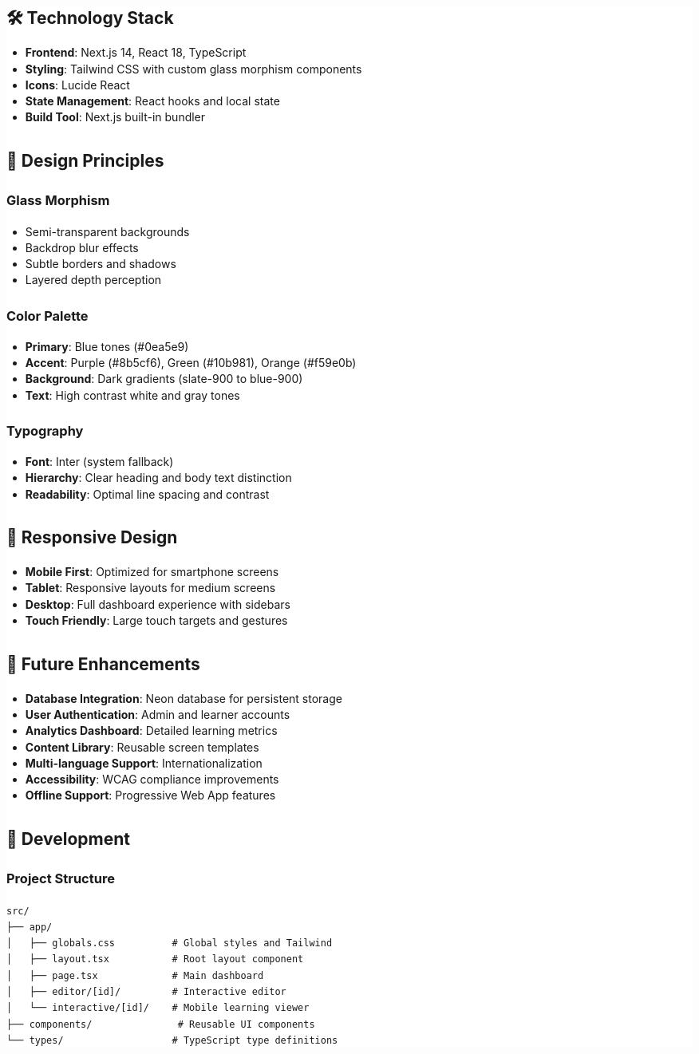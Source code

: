 ## 🛠️ Technology Stack

- **Frontend**: Next.js 14, React 18, TypeScript
- **Styling**: Tailwind CSS with custom glass morphism components
- **Icons**: Lucide React
- **State Management**: React hooks and local state
- **Build Tool**: Next.js built-in bundler

## 🎨 Design Principles

### Glass Morphism
- Semi-transparent backgrounds
- Backdrop blur effects
- Subtle borders and shadows
- Layered depth perception

### Color Palette
- **Primary**: Blue tones (#0ea5e9)
- **Accent**: Purple (#8b5cf6), Green (#10b981), Orange (#f59e0b)
- **Background**: Dark gradients (slate-900 to blue-900)
- **Text**: High contrast white and gray tones

### Typography
- **Font**: Inter (system fallback)
- **Hierarchy**: Clear heading and body text distinction
- **Readability**: Optimal line spacing and contrast

## 📱 Responsive Design

- **Mobile First**: Optimized for smartphone screens
- **Tablet**: Responsive layouts for medium screens
- **Desktop**: Full dashboard experience with sidebars
- **Touch Friendly**: Large touch targets and gestures

## 🔮 Future Enhancements

- **Database Integration**: Neon database for persistent storage
- **User Authentication**: Admin and learner accounts
- **Analytics Dashboard**: Detailed learning metrics
- **Content Library**: Reusable screen templates
- **Multi-language Support**: Internationalization
- **Accessibility**: WCAG compliance improvements
- **Offline Support**: Progressive Web App features

## 🚧 Development

### Project Structure
```
src/
├── app/
│   ├── globals.css          # Global styles and Tailwind
│   ├── layout.tsx           # Root layout component
│   ├── page.tsx             # Main dashboard
│   ├── editor/[id]/         # Interactive editor
│   └── interactive/[id]/    # Mobile learning viewer
├── components/               # Reusable UI components
└── types/                   # TypeScript type definitions
```
